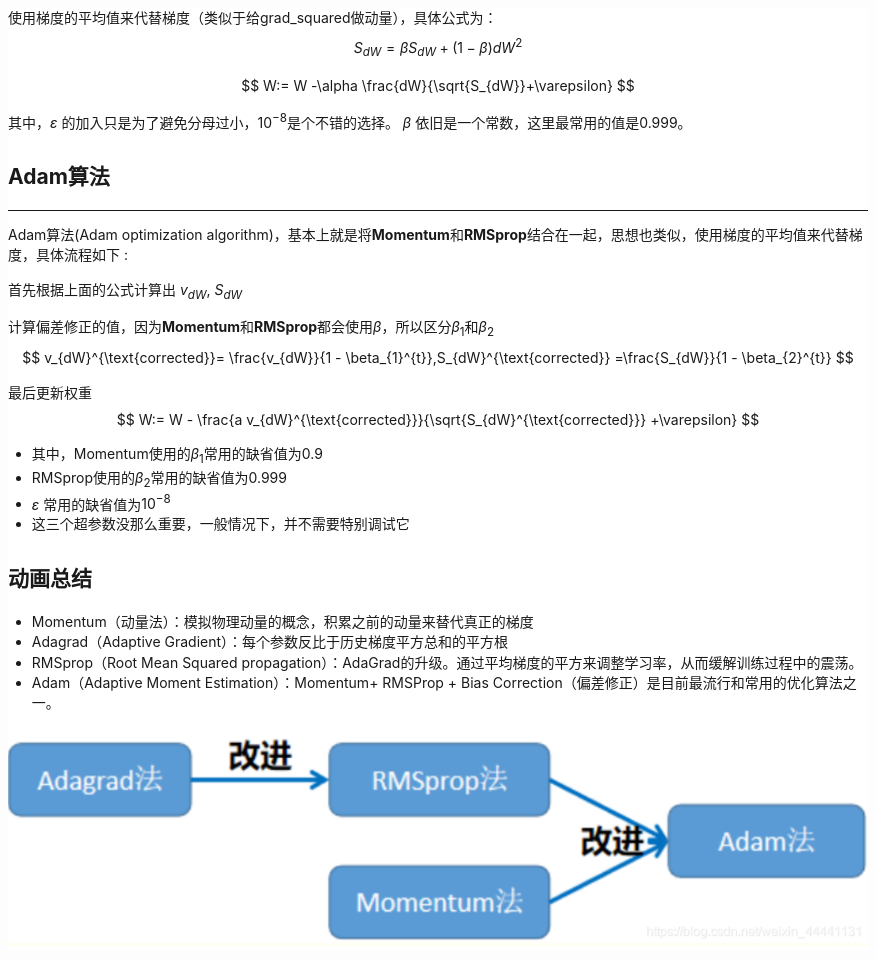 使用梯度的平均值来代替梯度（类似于给grad_squared做动量），具体公式为：
$$
S_{dW}= {\beta} S_{dW} + (1 -{\beta}) {dW}^{2}
$$

$$
W:= W -\alpha \frac{dW}{\sqrt{S_{dW}}+\varepsilon}
$$

其中，$\varepsilon$ 的加入只是为了避免分母过小，$10^{-8}$是个不错的选择。 $\beta$ 依旧是一个常数，这里最常用的值是0.999。

## Adam算法

------

Adam算法(Adam optimization algorithm)，基本上就是将**Momentum**和**RMSprop**结合在一起，思想也类似，使用梯度的平均值来代替梯度，具体流程如下 :

首先根据上面的公式计算出 $v_{{dW}}$,  $S_{dW}$

计算偏差修正的值，因为**Momentum**和**RMSprop**都会使用$\beta$，所以区分${\beta}_1$和${\beta}_2$
$$
v_{dW}^{\text{corrected}}= \frac{v_{dW}}{1 - \beta_{1}^{t}},S_{dW}^{\text{corrected}} =\frac{S_{dW}}{1 - \beta_{2}^{t}}
$$

最后更新权重
$$
W:= W - \frac{a v_{dW}^{\text{corrected}}}{\sqrt{S_{dW}^{\text{corrected}}} +\varepsilon}
$$

-   其中，Momentum使用的${\beta}_1$常用的缺省值为0.9
-   RMSprop使用的${\beta}_2$常用的缺省值为0.999
-   $\varepsilon$ 常用的缺省值为$10^{-8}$
-   这三个超参数没那么重要，一般情况下，并不需要特别调试它

## 动画总结

- Momentum（动量法）：模拟物理动量的概念，积累之前的动量来替代真正的梯度
- Adagrad（Adaptive Gradient）：每个参数反比于历史梯度平方总和的平方根
- RMSprop（Root Mean Squared propagation）：AdaGrad的升级。通过平均梯度的平方来调整学习率，从而缓解训练过程中的震荡。
- Adam（Adaptive Moment Estimation）：Momentum+ RMSProp + Bias Correction（偏差修正）是目前最流行和常用的优化算法之一。

![](./img/comp.png)
